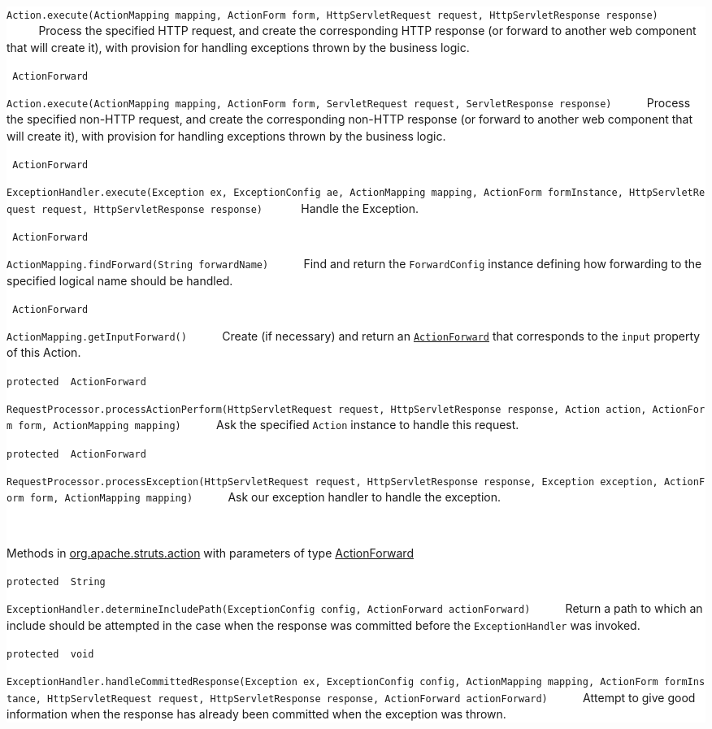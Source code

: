 `Action.execute(ActionMapping mapping, ActionForm form, HttpServletRequest request, HttpServletResponse response)`
           Process the specified HTTP request, and create the corresponding HTTP response (or forward to another web component that will create it), with provision for handling exceptions thrown by the business logic.

` ActionForward`

`Action.execute(ActionMapping mapping, ActionForm form, ServletRequest request, ServletResponse response)`
           Process the specified non-HTTP request, and create the corresponding non-HTTP response (or forward to another web component that will create it), with provision for handling exceptions thrown by the business logic.

` ActionForward`

`ExceptionHandler.execute(Exception ex, ExceptionConfig ae, ActionMapping mapping, ActionForm formInstance, HttpServletRequest request, HttpServletResponse response)`
            Handle the Exception.

` ActionForward`

`ActionMapping.findForward(String forwardName)`
           Find and return the `ForwardConfig` instance defining how forwarding to the specified logical name should be handled.

` ActionForward`

`ActionMapping.getInputForward()`
           Create (if necessary) and return an [`ActionForward`](../../../../../org/apache/struts/action/ActionForward.html.md "class in org.apache.struts.action") that corresponds to the `input` property of this Action.

`protected  ActionForward`

`RequestProcessor.processActionPerform(HttpServletRequest request, HttpServletResponse response, Action action, ActionForm form, ActionMapping mapping)`
           Ask the specified `Action` instance to handle this request.

`protected  ActionForward`

`RequestProcessor.processException(HttpServletRequest request, HttpServletResponse response, Exception exception, ActionForm form, ActionMapping mapping)`
           Ask our exception handler to handle the exception.

 

Methods in [org.apache.struts.action](../../../../../org/apache/struts/action/package-summary.html.md) with parameters of type [ActionForward](../../../../../org/apache/struts/action/ActionForward.html "class in org.apache.struts.action")

`protected  String`

`ExceptionHandler.determineIncludePath(ExceptionConfig config, ActionForward actionForward)`
           Return a path to which an include should be attempted in the case when the response was committed before the `ExceptionHandler` was invoked.

`protected  void`

`ExceptionHandler.handleCommittedResponse(Exception ex, ExceptionConfig config, ActionMapping mapping, ActionForm formInstance, HttpServletRequest request, HttpServletResponse response, ActionForward actionForward)`
           Attempt to give good information when the response has already been committed when the exception was thrown.

